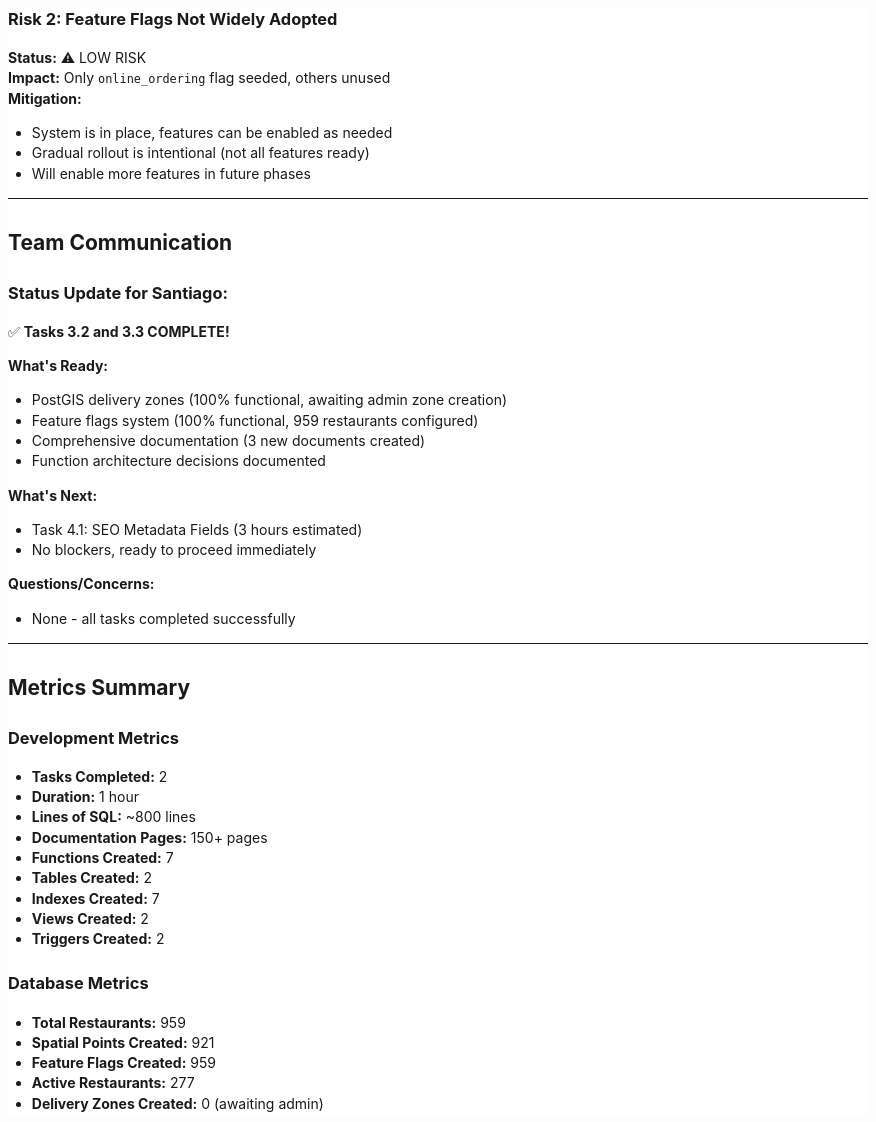 
### Risk 2: Feature Flags Not Widely Adopted

**Status:** ⚠️ LOW RISK  
**Impact:** Only `online_ordering` flag seeded, others unused  
**Mitigation:**
- System is in place, features can be enabled as needed
- Gradual rollout is intentional (not all features ready)
- Will enable more features in future phases

---

## Team Communication

### Status Update for Santiago:

✅ **Tasks 3.2 and 3.3 COMPLETE!**

**What's Ready:**
- PostGIS delivery zones (100% functional, awaiting admin zone creation)
- Feature flags system (100% functional, 959 restaurants configured)
- Comprehensive documentation (3 new documents created)
- Function architecture decisions documented

**What's Next:**
- Task 4.1: SEO Metadata Fields (3 hours estimated)
- No blockers, ready to proceed immediately

**Questions/Concerns:**
- None - all tasks completed successfully

---

## Metrics Summary

### Development Metrics

- **Tasks Completed:** 2
- **Duration:** 1 hour
- **Lines of SQL:** ~800 lines
- **Documentation Pages:** 150+ pages
- **Functions Created:** 7
- **Tables Created:** 2
- **Indexes Created:** 7
- **Views Created:** 2
- **Triggers Created:** 2

### Database Metrics

- **Total Restaurants:** 959
- **Spatial Points Created:** 921
- **Feature Flags Created:** 959
- **Active Restaurants:** 277
- **Delivery Zones Created:** 0 (awaiting admin)
